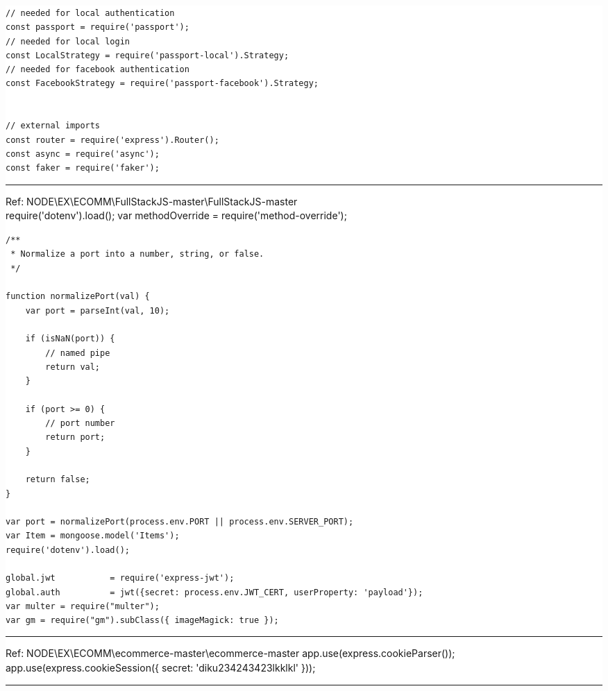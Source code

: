 	// needed for local authentication
	const passport = require('passport');
	// needed for local login
	const LocalStrategy = require('passport-local').Strategy;
	// needed for facebook authentication
	const FacebookStrategy = require('passport-facebook').Strategy;
	
	
	// external imports
	const router = require('express').Router();
	const async = require('async');
	const faker = require('faker');
	
-------------------------------------------------------------------

Ref: NODE\EX\ECOMM\FullStackJS-master\FullStackJS-master	
	require('dotenv').load();
	var methodOverride  = require('method-override');
		
	/**
	 * Normalize a port into a number, string, or false.
	 */

	function normalizePort(val) {
		var port = parseInt(val, 10);

		if (isNaN(port)) {
			// named pipe
			return val;
		}

		if (port >= 0) {
			// port number
			return port;
		}

		return false;
	}

	var port = normalizePort(process.env.PORT || process.env.SERVER_PORT);
	var Item = mongoose.model('Items');
	require('dotenv').load();
	
	global.jwt           = require('express-jwt');
	global.auth          = jwt({secret: process.env.JWT_CERT, userProperty: 'payload'});
	var multer = require("multer");
	var gm = require("gm").subClass({ imageMagick: true });
	
-------------------------------------------------------------------

Ref: NODE\EX\ECOMM\ecommerce-master\ecommerce-master
	app.use(express.cookieParser());
	app.use(express.cookieSession({
	  secret: 'diku234243423lkklkl'
	}));
	
-------------------------------------------------------------------
